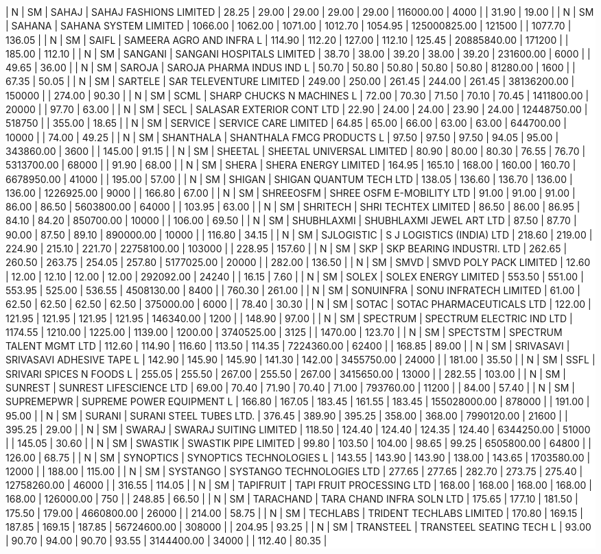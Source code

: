 | N | SM | SAHAJ | SAHAJ FASHIONS LIMITED | 28.25 | 29.00 | 29.00 | 29.00 | 29.00 | 116000.00 | 4000 |  | 31.90 | 19.00 |
| N | SM | SAHANA | SAHANA SYSTEM LIMITED | 1066.00 | 1062.00 | 1071.00 | 1012.70 | 1054.95 | 125000825.00 | 121500 |  | 1077.70 | 136.05 |
| N | SM | SAIFL | SAMEERA AGRO AND INFRA L | 114.90 | 112.20 | 127.00 | 112.10 | 125.45 | 20885840.00 | 171200 |  | 185.00 | 112.10 |
| N | SM | SANGANI | SANGANI HOSPITALS LIMITED | 38.70 | 38.00 | 39.20 | 38.00 | 39.20 | 231600.00 | 6000 |  | 49.65 | 36.00 |
| N | SM | SAROJA | SAROJA PHARMA INDUS IND L | 50.70 | 50.80 | 50.80 | 50.80 | 50.80 | 81280.00 | 1600 |  | 67.35 | 50.05 |
| N | SM | SARTELE | SAR TELEVENTURE LIMITED | 249.00 | 250.00 | 261.45 | 244.00 | 261.45 | 38136200.00 | 150000 |  | 274.00 | 90.30 |
| N | SM | SCML | SHARP CHUCKS N MACHINES L | 72.00 | 70.30 | 71.50 | 70.10 | 70.45 | 1411800.00 | 20000 |  | 97.70 | 63.00 |
| N | SM | SECL | SALASAR EXTERIOR CONT LTD | 22.90 | 24.00 | 24.00 | 23.90 | 24.00 | 12448750.00 | 518750 |  | 355.00 | 18.65 |
| N | SM | SERVICE | SERVICE CARE LIMITED | 64.85 | 65.00 | 66.00 | 63.00 | 63.00 | 644700.00 | 10000 |  | 74.00 | 49.25 |
| N | SM | SHANTHALA | SHANTHALA FMCG PRODUCTS L | 97.50 | 97.50 | 97.50 | 94.05 | 95.00 | 343860.00 | 3600 |  | 145.00 | 91.15 |
| N | SM | SHEETAL | SHEETAL UNIVERSAL LIMITED | 80.90 | 80.00 | 80.30 | 76.55 | 76.70 | 5313700.00 | 68000 |  | 91.90 | 68.00 |
| N | SM | SHERA | SHERA ENERGY LIMITED | 164.95 | 165.10 | 168.00 | 160.00 | 160.70 | 6678950.00 | 41000 |  | 195.00 | 57.00 |
| N | SM | SHIGAN | SHIGAN QUANTUM TECH LTD | 138.05 | 136.60 | 136.70 | 136.00 | 136.00 | 1226925.00 | 9000 |  | 166.80 | 67.00 |
| N | SM | SHREEOSFM | SHREE OSFM E-MOBILITY LTD | 91.00 | 91.00 | 91.00 | 86.00 | 86.50 | 5603800.00 | 64000 |  | 103.95 | 63.00 |
| N | SM | SHRITECH | SHRI TECHTEX LIMITED | 86.50 | 86.00 | 86.95 | 84.10 | 84.20 | 850700.00 | 10000 |  | 106.00 | 69.50 |
| N | SM | SHUBHLAXMI | SHUBHLAXMI JEWEL ART LTD | 87.50 | 87.70 | 90.00 | 87.50 | 89.10 | 890000.00 | 10000 |  | 116.80 | 34.15 |
| N | SM | SJLOGISTIC | S J LOGISTICS (INDIA) LTD | 218.60 | 219.00 | 224.90 | 215.10 | 221.70 | 22758100.00 | 103000 |  | 228.95 | 157.60 |
| N | SM | SKP | SKP BEARING INDUSTRI. LTD | 262.65 | 260.50 | 263.75 | 254.05 | 257.80 | 5177025.00 | 20000 |  | 282.00 | 136.50 |
| N | SM | SMVD | SMVD POLY PACK LIMITED | 12.60 | 12.00 | 12.10 | 12.00 | 12.00 | 292092.00 | 24240 |  | 16.15 | 7.60 |
| N | SM | SOLEX | SOLEX ENERGY LIMITED | 553.50 | 551.00 | 553.95 | 525.00 | 536.55 | 4508130.00 | 8400 |  | 760.30 | 261.00 |
| N | SM | SONUINFRA | SONU INFRATECH LIMITED | 61.00 | 62.50 | 62.50 | 62.50 | 62.50 | 375000.00 | 6000 |  | 78.40 | 30.30 |
| N | SM | SOTAC | SOTAC PHARMACEUTICALS LTD | 122.00 | 121.95 | 121.95 | 121.95 | 121.95 | 146340.00 | 1200 |  | 148.90 | 97.00 |
| N | SM | SPECTRUM | SPECTRUM ELECTRIC IND LTD | 1174.55 | 1210.00 | 1225.00 | 1139.00 | 1200.00 | 3740525.00 | 3125 |  | 1470.00 | 123.70 |
| N | SM | SPECTSTM | SPECTRUM TALENT MGMT LTD | 112.60 | 114.90 | 116.60 | 113.50 | 114.35 | 7224360.00 | 62400 |  | 168.85 | 89.00 |
| N | SM | SRIVASAVI | SRIVASAVI ADHESIVE TAPE L | 142.90 | 145.90 | 145.90 | 141.30 | 142.00 | 3455750.00 | 24000 |  | 181.00 | 35.50 |
| N | SM | SSFL | SRIVARI SPICES N FOODS L | 255.05 | 255.50 | 267.00 | 255.50 | 267.00 | 3415650.00 | 13000 |  | 282.55 | 103.00 |
| N | SM | SUNREST | SUNREST LIFESCIENCE LTD | 69.00 | 70.40 | 71.90 | 70.40 | 71.00 | 793760.00 | 11200 |  | 84.00 | 57.40 |
| N | SM | SUPREMEPWR | SUPREME POWER EQUIPMENT L | 166.80 | 167.05 | 183.45 | 161.55 | 183.45 | 155028000.00 | 878000 |  | 191.00 | 95.00 |
| N | SM | SURANI | SURANI STEEL TUBES LTD. | 376.45 | 389.90 | 395.25 | 358.00 | 368.00 | 7990120.00 | 21600 |  | 395.25 | 29.00 |
| N | SM | SWARAJ | SWARAJ SUITING LIMITED | 118.50 | 124.40 | 124.40 | 124.35 | 124.40 | 6344250.00 | 51000 |  | 145.05 | 30.60 |
| N | SM | SWASTIK | SWASTIK PIPE LIMITED | 99.80 | 103.50 | 104.00 | 98.65 | 99.25 | 6505800.00 | 64800 |  | 126.00 | 68.75 |
| N | SM | SYNOPTICS | SYNOPTICS TECHNOLOGIES L | 143.55 | 143.90 | 143.90 | 138.00 | 143.65 | 1703580.00 | 12000 |  | 188.00 | 115.00 |
| N | SM | SYSTANGO | SYSTANGO TECHNOLOGIES LTD | 277.65 | 277.65 | 282.70 | 273.75 | 275.40 | 12758260.00 | 46000 |  | 316.55 | 114.05 |
| N | SM | TAPIFRUIT | TAPI FRUIT PROCESSING LTD | 168.00 | 168.00 | 168.00 | 168.00 | 168.00 | 126000.00 | 750 |  | 248.85 | 66.50 |
| N | SM | TARACHAND | TARA CHAND INFRA SOLN LTD | 175.65 | 177.10 | 181.50 | 175.50 | 179.00 | 4660800.00 | 26000 |  | 214.00 | 58.75 |
| N | SM | TECHLABS | TRIDENT TECHLABS LIMITED | 170.80 | 169.15 | 187.85 | 169.15 | 187.85 | 56724600.00 | 308000 |  | 204.95 | 93.25 |
| N | SM | TRANSTEEL | TRANSTEEL SEATING TECH L | 93.00 | 90.70 | 94.00 | 90.70 | 93.55 | 3144400.00 | 34000 |  | 112.40 | 80.35 |